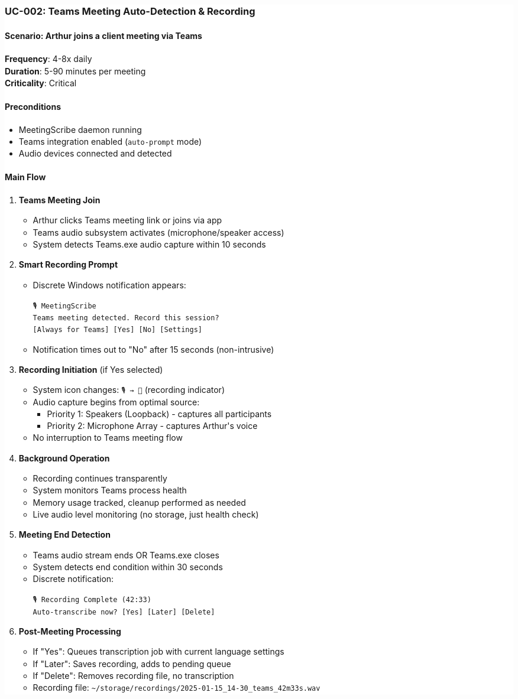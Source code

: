 ### **UC-002: Teams Meeting Auto-Detection & Recording**

#### **Scenario**: Arthur joins a client meeting via Teams
**Frequency**: 4-8x daily  
**Duration**: 5-90 minutes per meeting  
**Criticality**: Critical

#### **Preconditions**
- MeetingScribe daemon running
- Teams integration enabled (`auto-prompt` mode)
- Audio devices connected and detected

#### **Main Flow**
1. **Teams Meeting Join**
   - Arthur clicks Teams meeting link or joins via app
   - Teams audio subsystem activates (microphone/speaker access)
   - System detects Teams.exe audio capture within 10 seconds

2. **Smart Recording Prompt**
   - Discrete Windows notification appears:  
     ```
     🎙️ MeetingScribe
     Teams meeting detected. Record this session?
     [Always for Teams] [Yes] [No] [Settings]
     ```
   - Notification times out to "No" after 15 seconds (non-intrusive)

3. **Recording Initiation** (if Yes selected)
   - System icon changes: `🎙️ → 🔴` (recording indicator)
   - Audio capture begins from optimal source:
     - Priority 1: Speakers (Loopback) - captures all participants
     - Priority 2: Microphone Array - captures Arthur's voice
   - No interruption to Teams meeting flow

4. **Background Operation**
   - Recording continues transparently
   - System monitors Teams process health
   - Memory usage tracked, cleanup performed as needed
   - Live audio level monitoring (no storage, just health check)

5. **Meeting End Detection**
   - Teams audio stream ends OR Teams.exe closes
   - System detects end condition within 30 seconds
   - Discrete notification: 
     ```
     🎙️ Recording Complete (42:33)
     Auto-transcribe now? [Yes] [Later] [Delete]
     ```

6. **Post-Meeting Processing**
   - If "Yes": Queues transcription job with current language settings
   - If "Later": Saves recording, adds to pending queue
   - If "Delete": Removes recording file, no transcription
   - Recording file: `~/storage/recordings/2025-01-15_14-30_teams_42m33s.wav`

